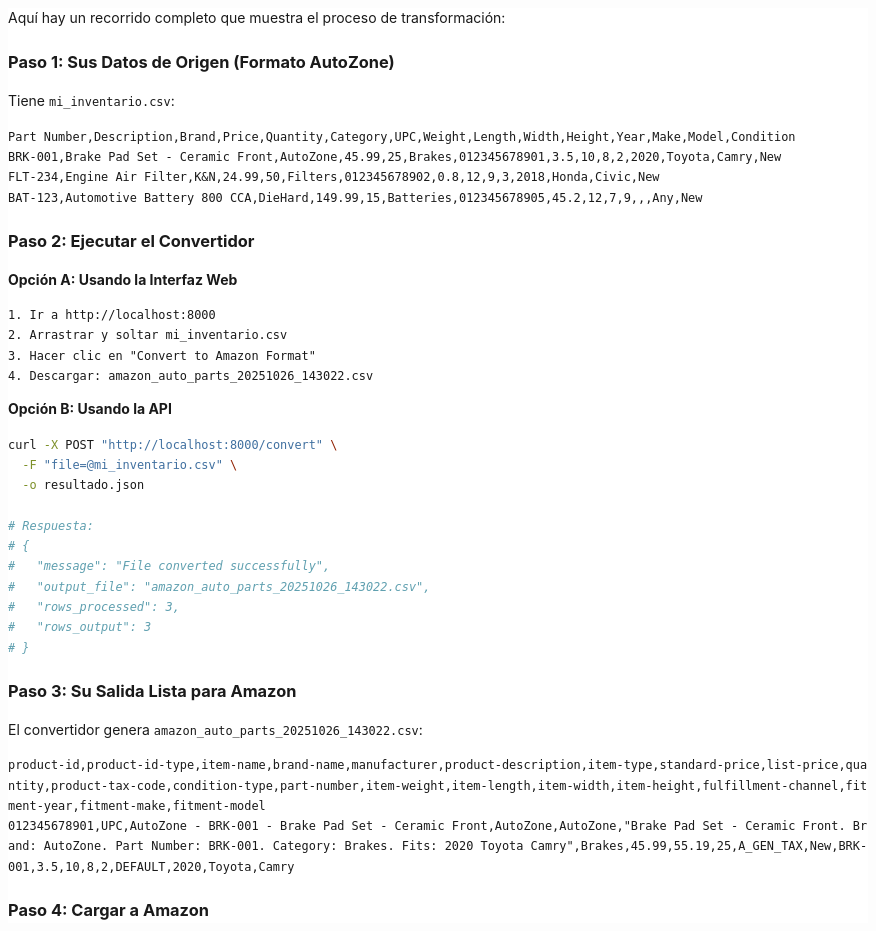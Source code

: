 Aquí hay un recorrido completo que muestra el proceso de transformación:

### Paso 1: Sus Datos de Origen (Formato AutoZone)

Tiene `mi_inventario.csv`:
```csv
Part Number,Description,Brand,Price,Quantity,Category,UPC,Weight,Length,Width,Height,Year,Make,Model,Condition
BRK-001,Brake Pad Set - Ceramic Front,AutoZone,45.99,25,Brakes,012345678901,3.5,10,8,2,2020,Toyota,Camry,New
FLT-234,Engine Air Filter,K&N,24.99,50,Filters,012345678902,0.8,12,9,3,2018,Honda,Civic,New
BAT-123,Automotive Battery 800 CCA,DieHard,149.99,15,Batteries,012345678905,45.2,12,7,9,,,Any,New
```

### Paso 2: Ejecutar el Convertidor

**Opción A: Usando la Interfaz Web**
```
1. Ir a http://localhost:8000
2. Arrastrar y soltar mi_inventario.csv
3. Hacer clic en "Convert to Amazon Format"
4. Descargar: amazon_auto_parts_20251026_143022.csv
```

**Opción B: Usando la API**
```bash
curl -X POST "http://localhost:8000/convert" \
  -F "file=@mi_inventario.csv" \
  -o resultado.json

# Respuesta:
# {
#   "message": "File converted successfully",
#   "output_file": "amazon_auto_parts_20251026_143022.csv",
#   "rows_processed": 3,
#   "rows_output": 3
# }
```

### Paso 3: Su Salida Lista para Amazon

El convertidor genera `amazon_auto_parts_20251026_143022.csv`:

```csv
product-id,product-id-type,item-name,brand-name,manufacturer,product-description,item-type,standard-price,list-price,quantity,product-tax-code,condition-type,part-number,item-weight,item-length,item-width,item-height,fulfillment-channel,fitment-year,fitment-make,fitment-model
012345678901,UPC,AutoZone - BRK-001 - Brake Pad Set - Ceramic Front,AutoZone,AutoZone,"Brake Pad Set - Ceramic Front. Brand: AutoZone. Part Number: BRK-001. Category: Brakes. Fits: 2020 Toyota Camry",Brakes,45.99,55.19,25,A_GEN_TAX,New,BRK-001,3.5,10,8,2,DEFAULT,2020,Toyota,Camry
```

### Paso 4: Cargar a Amazon
